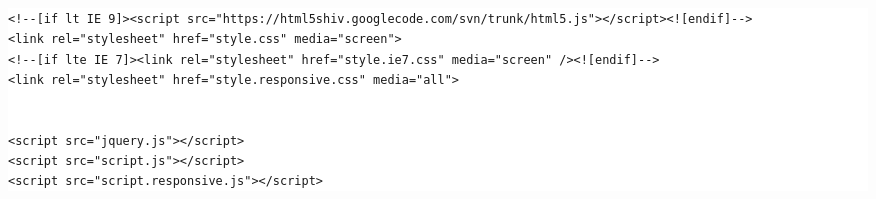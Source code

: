 <!DOCTYPE html>
<html dir="ltr" lang="en-US"><head>
    <meta charset="utf-8">
    <title>Home</title>
    <meta name="viewport" content="initial-scale = 1.0, maximum-scale = 1.0, user-scalable = no, width = device-width">

    <!--[if lt IE 9]><script src="https://html5shiv.googlecode.com/svn/trunk/html5.js"></script><![endif]-->
    <link rel="stylesheet" href="style.css" media="screen">
    <!--[if lte IE 7]><link rel="stylesheet" href="style.ie7.css" media="screen" /><![endif]-->
    <link rel="stylesheet" href="style.responsive.css" media="all">


    <script src="jquery.js"></script>
    <script src="script.js"></script>
    <script src="script.responsive.js"></script>
<meta name="description" content="Description">
<meta name="keywords" content="Keywords">


<script>jQuery(function($) {
    'use strict';
    if ($.fn.slider) {
        $(".art-slidecontainertravelinstyle").each(function () {
            var slideContainer = $(this), tmp;
            var inner = $(".art-slider-inner", slideContainer);
            var helper = null;

            if ($.support.transition) {
                helper = new BackgroundHelper();
                helper.init("fade", "next", $(".art-slide-item", inner).first().css($.support.transition.prefix + "transition-duration"));
                inner.children().each(function () {
                    helper.processSlide($(this));
                });

            }


            inner.children().eq(0).addClass("active");
            slideContainer.slider({
                pause: 2600,
                speed: 600,
                repeat: true,
                animation: "fade",
                direction: "next",
                navigator: slideContainer.siblings(".art-slidenavigatortravelinstyle"),
                helper: helper                
            });
        });
    }
});
</script><style>.art-content .art-postcontent-0 .layout-item-0 { color: #D1D1D1; background: #000000;  }
.art-content .art-postcontent-0 .layout-item-1 { color: #D1D1D1; padding: 10px;  }
.art-content .art-postcontent-0 .layout-item-2 { margin-top: 16px;margin-left: 0px;  }
.art-content .art-postcontent-0 .layout-item-3 { border-top-style:solid;border-right-style:solid;border-bottom-style:solid;border-left-style:solid;border-width:2px;border-top-color:#865A41;border-right-color:#865A41;border-bottom-color:#865A41;border-left-color:#865A41;  border-collapse: separate; border-radius: 40px;  }
.art-content .art-postcontent-0 .layout-item-4 { padding-top: 12px;padding-right: 12px;padding-bottom: 12px;padding-left: 50px; vertical-align: top; border-radius: 40px;  }
.art-content .art-postcontent-0 .layout-item-5 { margin-top: 16px;  }
.art-content .art-postcontent-0 .layout-item-6 { border-top-style:solid;border-right-style:solid;border-bottom-style:solid;border-left-style:solid;border-width:0px;border-top-color:#865A41;border-right-color:#865A41;border-bottom-color:#865A41;border-left-color:#865A41;  border-collapse: separate; border-radius: 10px;  }